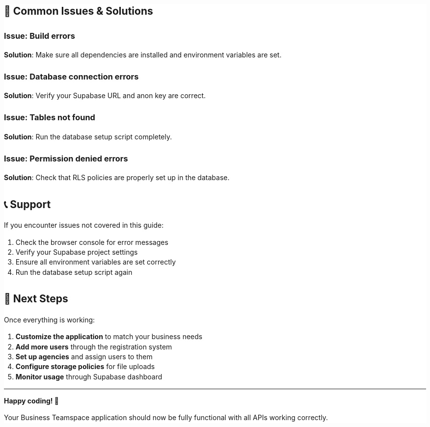 ## 🚨 Common Issues & Solutions

### Issue: Build errors
**Solution**: Make sure all dependencies are installed and environment variables are set.

### Issue: Database connection errors
**Solution**: Verify your Supabase URL and anon key are correct.

### Issue: Tables not found
**Solution**: Run the database setup script completely.

### Issue: Permission denied errors
**Solution**: Check that RLS policies are properly set up in the database.

## 📞 Support

If you encounter issues not covered in this guide:

1. Check the browser console for error messages
2. Verify your Supabase project settings
3. Ensure all environment variables are set correctly
4. Run the database setup script again

## 🎯 Next Steps

Once everything is working:

1. **Customize the application** to match your business needs
2. **Add more users** through the registration system
3. **Set up agencies** and assign users to them
4. **Configure storage policies** for file uploads
5. **Monitor usage** through Supabase dashboard

---

**Happy coding! 🎉**

Your Business Teamspace application should now be fully functional with all APIs working correctly.
